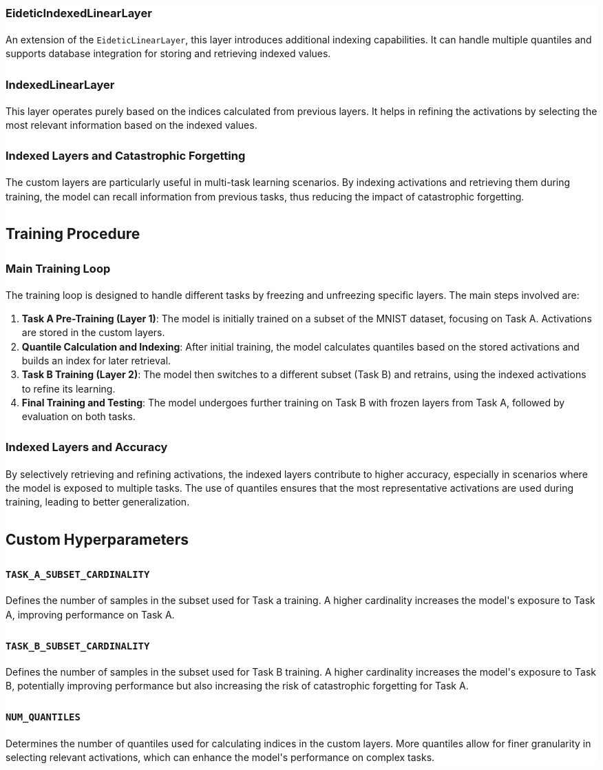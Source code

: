 ### EideticIndexedLinearLayer
An extension of the `EideticLinearLayer`, this layer introduces additional indexing capabilities. It can handle multiple quantiles and supports database integration for storing and retrieving indexed values.

### IndexedLinearLayer
This layer operates purely based on the indices calculated from previous layers. It helps in refining the activations by selecting the most relevant information based on the indexed values.

### Indexed Layers and Catastrophic Forgetting
The custom layers are particularly useful in multi-task learning scenarios. By indexing activations and retrieving them during training, the model can recall information from previous tasks, thus reducing the impact of catastrophic forgetting.

## Training Procedure

### Main Training Loop
The training loop is designed to handle different tasks by freezing and unfreezing specific layers. The main steps involved are:

1. **Task A Pre-Training (Layer 1)**: The model is initially trained on a subset of the MNIST dataset, focusing on Task A. Activations are stored in the custom layers.
2. **Quantile Calculation and Indexing**: After initial training, the model calculates quantiles based on the stored activations and builds an index for later retrieval.
3. **Task B Training (Layer 2)**: The model then switches to a different subset (Task B) and retrains, using the indexed activations to refine its learning.
4. **Final Training and Testing**: The model undergoes further training on Task B with frozen layers from Task A, followed by evaluation on both tasks.

### Indexed Layers and Accuracy
By selectively retrieving and refining activations, the indexed layers contribute to higher accuracy, especially in scenarios where the model is exposed to multiple tasks. The use of quantiles ensures that the most representative activations are used during training, leading to better generalization.

## Custom Hyperparameters

### `TASK_A_SUBSET_CARDINALITY`
Defines the number of samples in the subset used for Task a training. A higher cardinality increases the model's exposure to Task A, improving performance on Task A.

### `TASK_B_SUBSET_CARDINALITY`
Defines the number of samples in the subset used for Task B training. A higher cardinality increases the model's exposure to Task B, potentially improving performance but also increasing the risk of catastrophic forgetting for Task A.

### `NUM_QUANTILES`
Determines the number of quantiles used for calculating indices in the custom layers. More quantiles allow for finer granularity in selecting relevant activations, which can enhance the model's performance on complex tasks.
